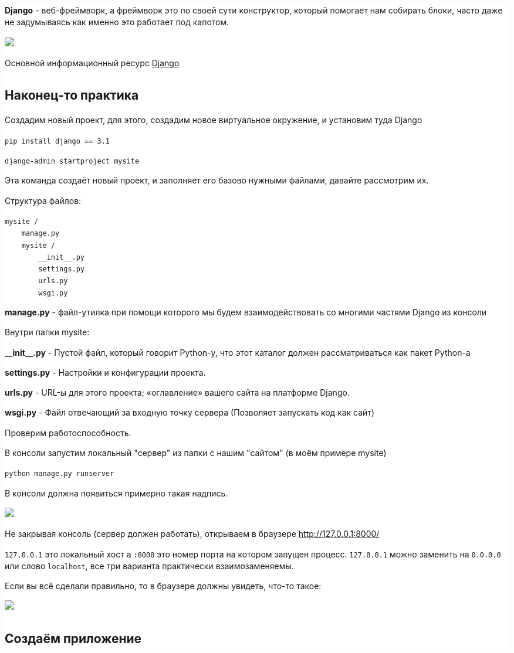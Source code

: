 **Django** - веб-фреймворк, а фреймворк это по своей сути конструктор, который помогает нам собирать блоки, часто даже
не задумываясь как именно это работает под капотом.

![](https://www.meme-arsenal.com/memes/07d78e429e60f57b09f8afb5e4446bd1.jpg)

Основной информационный ресурс [Django](https://www.djangoproject.com/)

## Наконец-то практика

Создадим новый проект, для этого, создадим новое виртуальное окружение, и установим туда Django

```pip install django == 3.1```

```django-admin startproject mysite```

Эта команда создаёт новый проект, и заполняет его базово нужными файлами, давайте рассмотрим их.

Структура файлов:

```
mysite /
    manage.py
    mysite /
        __init__.py
        settings.py
        urls.py
        wsgi.py
```

**manage.py** - файл-утилка при помощи которого мы будем взаимодействовать со многими частями Django из консоли

Внутри папки mysite:

**\_\_init__.py** - Пустой файл, который говорит Python-у, что этот каталог должен рассматриваться как пакет Python-а

**settings.py** - Настройки и конфигурации проекта.

**urls.py** - URL-ы для этого проекта; «оглавление» вашего сайта на платформе Django.

**wsgi.py** - Файл отвечающий за входную точку сервера (Позволяет запускать код как сайт)

Проверим работоспособность.

В консоли запустим локальный "сервер" из папки с нашим "сайтом" (в моём примере mysite)

```python manage.py runserver```

В консоли должна появиться примерно такая надпись.

![](https://djangoalevel.s3.eu-central-1.amazonaws.com/lesson33/runserver.png)

Не закрывая консоль (сервер должен работать), открываем в браузере http://127.0.0.1:8000/

`127.0.0.1` это локальный хост а `:8000` это номер порта на котором запущен процесс. `127.0.0.1` можно заменить
на `0.0.0.0` или слово `localhost`, все три варианта практически взаимозаменяемы.

Если вы всё сделали правильно, то в браузере должны увидеть, что-то такое:

![](https://djangoalevel.s3.eu-central-1.amazonaws.com/lesson33/worked.png)

## Создаём приложение
```